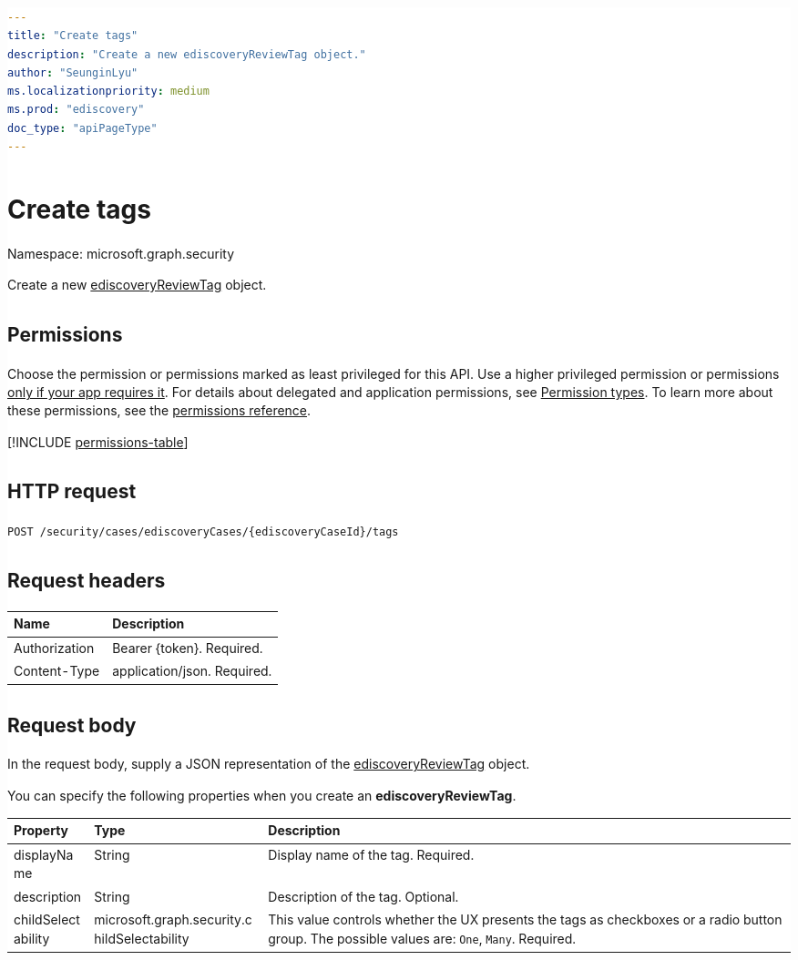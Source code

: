 ```yaml
---
title: "Create tags"
description: "Create a new ediscoveryReviewTag object."
author: "SeunginLyu"
ms.localizationpriority: medium
ms.prod: "ediscovery"
doc_type: "apiPageType"
---
```


# Create tags
Namespace: microsoft.graph.security

Create a new [ediscoveryReviewTag](../resources/security-ediscoveryreviewtag.md) object.

## Permissions
Choose the permission or permissions marked as least privileged for this API. Use a higher privileged permission or permissions [only if your app requires it](/graph/permissions-overview#best-practices-for-using-microsoft-graph-permissions). For details about delegated and application permissions, see [Permission types](/graph/permissions-overview#permission-types). To learn more about these permissions, see the [permissions reference](/graph/permissions-reference).


[!INCLUDE [permissions-table](../includes/permissions/security-ediscoverycase-post-tags-permissions.md)]

## HTTP request


``` http
POST /security/cases/ediscoveryCases/{ediscoveryCaseId}/tags
```

## Request headers
|Name|Description|
|:---|:---|
|Authorization|Bearer {token}. Required.|
|Content-Type|application/json. Required.|

## Request body
In the request body, supply a JSON representation of the [ediscoveryReviewTag](../resources/security-ediscoveryreviewtag.md) object.

You can specify the following properties when you create an **ediscoveryReviewTag**.

|Property|Type|Description|
|:---|:---|:---|
|displayName|String|Display name of the tag. Required.|
|description|String|Description of the tag. Optional.|
|childSelectability|microsoft.graph.security.childSelectability|This value controls whether the UX presents the tags as checkboxes or a radio button group. The possible values are: `One`, `Many`. Required.|
